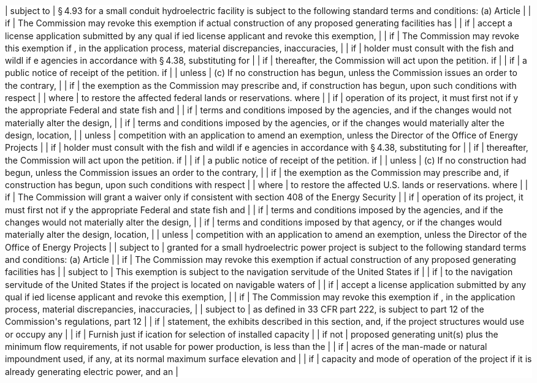| subject to     | &#167;&#8201;4.93 for a small conduit hydroelectric facility is subject to the following standard terms and conditions: (a) Article   |
| if             | The Commission may revoke this exemption  if actual construction of any proposed generating facilities has                            |
| if             | accept a license application submitted by any qual if ied license applicant and revoke this exemption,                                |
| if             | The Commission may revoke this exemption  if , in the application process, material discrepancies, inaccuracies,                      |
| if             | holder must consult with the fish and wildl if e agencies in accordance with &#167;&#8201;4.38, substituting for                      |
| if             | thereafter, the Commission will act upon the petition. if                                                                             |
| if             | a public notice of receipt of the petition. if                                                                                        |
| unless         | (c) If no construction has begun,  unless the Commission issues an order to the contrary,                                             |
| if             | the exemption as the Commission may prescribe and, if construction has begun, upon such conditions with respect                       |
| where          | to restore the affected federal lands or reservations. where                                                                          |
| if             | operation of its project, it must first not if y the appropriate Federal and state fish and                                           |
| if             | terms and conditions imposed by the agencies, and if the changes would not materially alter the design,                               |
| if             | terms and conditions imposed by the agencies, or if the changes would materially alter the design, location,                          |
| unless         | competition with an application to amend an exemption, unless the Director of the Office of Energy Projects                           |
| if             | holder must consult with the fish and wildl if e agencies in accordance with &#167;&#8201;4.38, substituting for                      |
| if             | thereafter, the Commission will act upon the petition. if                                                                             |
| if             | a public notice of receipt of the petition. if                                                                                        |
| unless         | (c) If no construction had begun,  unless the Commission issues an order to the contrary,                                             |
| if             | the exemption as the Commission may prescribe and, if construction has begun, upon such conditions with respect                       |
| where          | to restore the affected U.S. lands or reservations. where                                                                             |
| if             | The Commission will grant a waiver only  if consistent with section 408 of the Energy Security                                        |
| if             | operation of its project, it must first not if y the appropriate Federal and state fish and                                           |
| if             | terms and conditions imposed by the agencies, and if the changes would not materially alter the design,                               |
| if             | terms and conditions imposed by that agency, or if the changes would materially alter the design, location,                           |
| unless         | competition with an application to amend an exemption, unless the Director of the Office of Energy Projects                           |
| subject to     | granted for a small hydroelectric power project is subject to the following standard terms and conditions: (a) Article                |
| if             | The Commission may revoke this exemption  if actual construction of any proposed generating facilities has                            |
| subject to     | This exemption is  subject to the navigation servitude of the United States if                                                        |
| if             | to the navigation servitude of the United States if the project is located on navigable waters of                                     |
| if             | accept a license application submitted by any qual if ied license applicant and revoke this exemption,                                |
| if             | The Commission may revoke this exemption  if , in the application process, material discrepancies, inaccuracies,                      |
| subject to     | as defined in 33 CFR part 222, is subject to part 12 of the Commission's regulations, part 12                                         |
| if             | statement, the exhibits described in this section, and, if the project structures would use or occupy any                             |
| if             | Furnish just if ication for selection of installed capacity                                                                           |
| if not         | proposed generating unit(s) plus the minimum flow requirements, if not usable for power production, is less than the                  |
| if             | acres of the man-made or natural impoundment used, if any, at its normal maximum surface elevation and                                |
| if             | capacity and mode of operation of the project if it is already generating electric power, and an                                      |